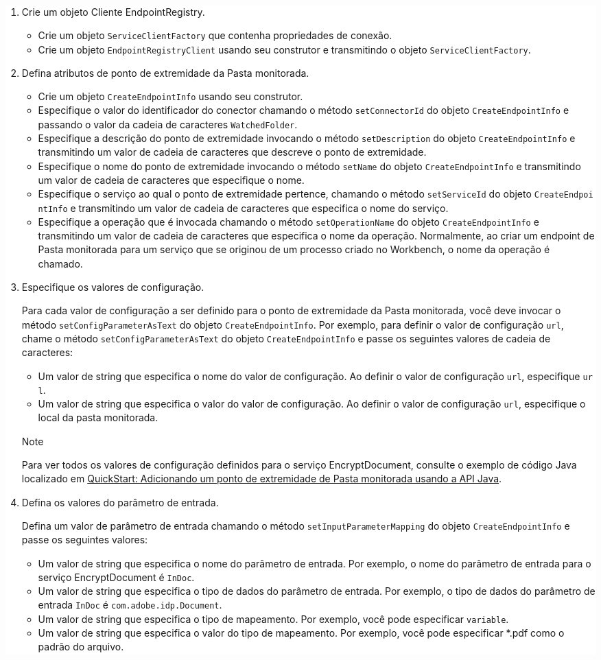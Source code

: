 1. Crie um objeto Cliente EndpointRegistry.

   * Crie um objeto `ServiceClientFactory` que contenha propriedades de conexão.
   * Crie um objeto `EndpointRegistryClient` usando seu construtor e transmitindo o objeto `ServiceClientFactory`.

1. Defina atributos de ponto de extremidade da Pasta monitorada.

   * Crie um objeto `CreateEndpointInfo` usando seu construtor.
   * Especifique o valor do identificador do conector chamando o método `setConnectorId` do objeto `CreateEndpointInfo` e passando o valor da cadeia de caracteres `WatchedFolder`.
   * Especifique a descrição do ponto de extremidade invocando o método `setDescription` do objeto `CreateEndpointInfo` e transmitindo um valor de cadeia de caracteres que descreve o ponto de extremidade.
   * Especifique o nome do ponto de extremidade invocando o método `setName` do objeto `CreateEndpointInfo` e transmitindo um valor de cadeia de caracteres que especifique o nome.
   * Especifique o serviço ao qual o ponto de extremidade pertence, chamando o método `setServiceId` do objeto `CreateEndpointInfo` e transmitindo um valor de cadeia de caracteres que especifica o nome do serviço.
   * Especifique a operação que é invocada chamando o método `setOperationName` do objeto `CreateEndpointInfo` e transmitindo um valor de cadeia de caracteres que especifica o nome da operação. Normalmente, ao criar um endpoint de Pasta monitorada para um serviço que se originou de um processo criado no Workbench, o nome da operação é chamado.

1. Especifique os valores de configuração.

   Para cada valor de configuração a ser definido para o ponto de extremidade da Pasta monitorada, você deve invocar o método `setConfigParameterAsText` do objeto `CreateEndpointInfo`. Por exemplo, para definir o valor de configuração `url`, chame o método `setConfigParameterAsText` do objeto `CreateEndpointInfo` e passe os seguintes valores de cadeia de caracteres:

   * Um valor de string que especifica o nome do valor de configuração. Ao definir o valor de configuração `url`, especifique `url`.
   * Um valor de string que especifica o valor do valor de configuração. Ao definir o valor de configuração `url`, especifique o local da pasta monitorada.

   >[!NOTE]
   >
   >Para ver todos os valores de configuração definidos para o serviço EncryptDocument, consulte o exemplo de código Java localizado em [QuickStart: Adicionando um ponto de extremidade de Pasta monitorada usando a API Java](/help/forms/developing/endpoint-registry-java-api-quick.md#quickstart-adding-a-watched-folder-endpoint-using-the-java-api).

1. Defina os valores do parâmetro de entrada.

   Defina um valor de parâmetro de entrada chamando o método `setInputParameterMapping` do objeto `CreateEndpointInfo` e passe os seguintes valores:

   * Um valor de string que especifica o nome do parâmetro de entrada. Por exemplo, o nome do parâmetro de entrada para o serviço EncryptDocument é `InDoc`.
   * Um valor de string que especifica o tipo de dados do parâmetro de entrada. Por exemplo, o tipo de dados do parâmetro de entrada `InDoc` é `com.adobe.idp.Document`.
   * Um valor de string que especifica o tipo de mapeamento. Por exemplo, você pode especificar `variable`.
   * Um valor de string que especifica o valor do tipo de mapeamento. Por exemplo, você pode especificar &ast;.pdf como o padrão do arquivo.
